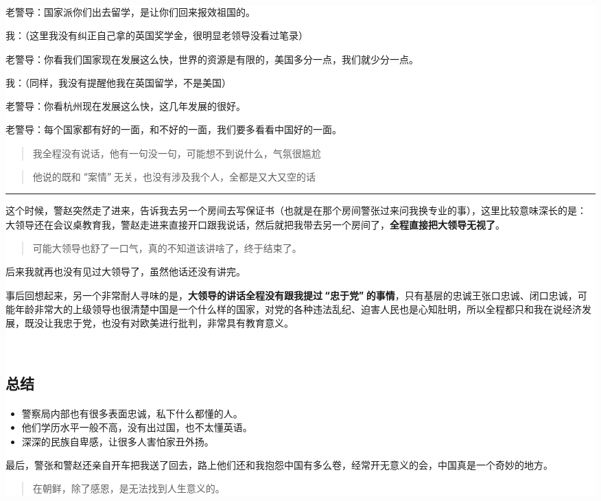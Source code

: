 老警导：国家派你们出去留学，是让你们回来报效祖国的。

我：（这里我没有纠正自己拿的英国奖学金，很明显老领导没看过笔录）

老警导：你看我们国家现在发展这么快，世界的资源是有限的，美国多分一点，我们就少分一点。

我：（同样，我没有提醒他我在英国留学，不是美国）

老警导：你看杭州现在发展这么快，这几年发展的很好。

老警导：每个国家都有好的一面，和不好的一面，我们要多看看中国好的一面。

> 我全程没有说话，他有一句没一句，可能想不到说什么，气氛很尴尬

> 他说的既和 “案情” 无关，也没有涉及我个人，全都是又大又空的话

<hr/>

这个时候，警赵突然走了进来，告诉我去另一个房间去写保证书（也就是在那个房间警张过来问我换专业的事），这里比较意味深长的是：大领导还在会议桌教育我，警赵走进来直接开口跟我说话，然后就把我带去另一个房间了，**全程直接把大领导无视了**。

> 可能大领导也舒了一口气，真的不知道该讲啥了，终于结束了。

后来我就再也没有见过大领导了，虽然他话还没有讲完。

事后回想起来，另一个非常耐人寻味的是，**大领导的讲话全程没有跟我提过 “忠于党” 的事情**，只有基层的忠诚王张口忠诚、闭口忠诚，可能年龄非常大的上级领导也很清楚中国是一个什么样的国家，对党的各种违法乱纪、迫害人民也是心知肚明，所以全程都只和我在说经济发展，既没让我忠于党，也没有对欧美进行批判，非常具有教育意义。

<br/>

## 总结

- 警察局内部也有很多表面忠诚，私下什么都懂的人。
- 他们学历水平一般不高，没有出过国，也不太懂英语。
- 深深的民族自卑感，让很多人害怕家丑外扬。

最后，警张和警赵还亲自开车把我送了回去，路上他们还和我抱怨中国有多么卷，经常开无意义的会，中国真是一个奇妙的地方。

> 在朝鲜，除了感恩，是无法找到人生意义的。
